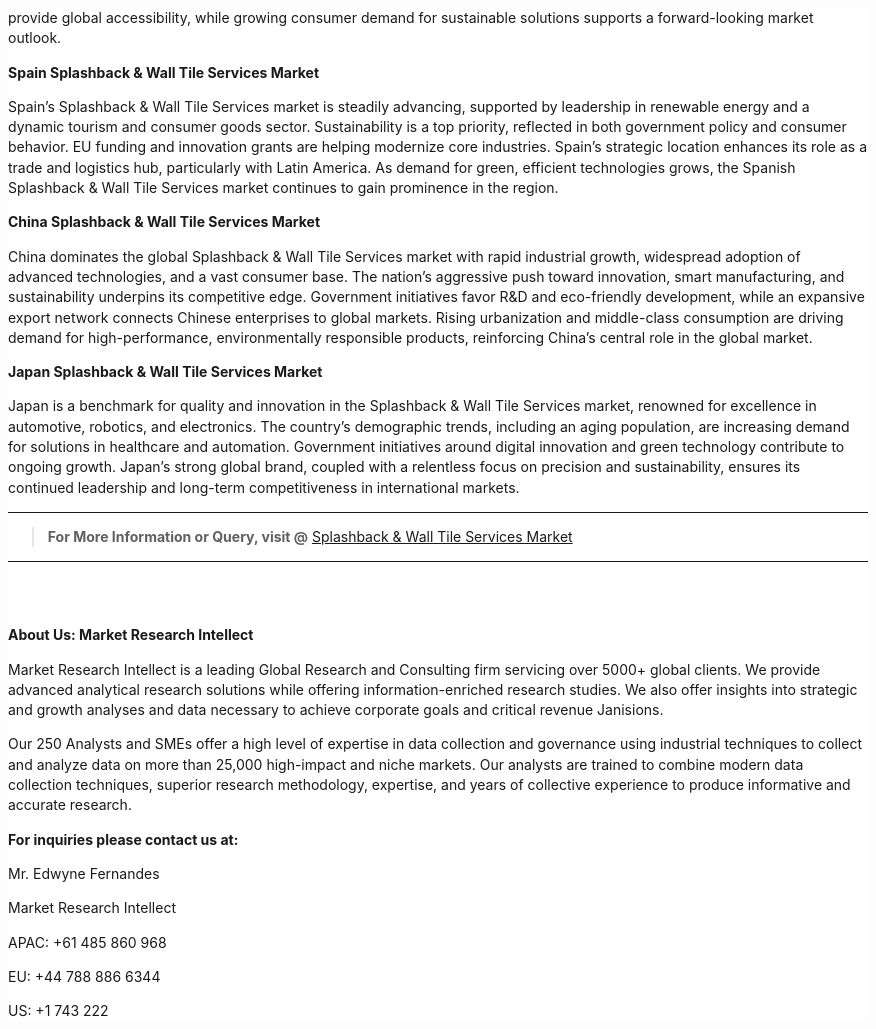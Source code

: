 provide global accessibility, while growing consumer demand for sustainable solutions supports a forward-looking market outlook.</p><p class="" data-start="4424" data-end="4975"><strong data-start="4424" data-end="4445">Spain Splashback & Wall Tile Services Market</strong></p><p class="" data-start="4424" data-end="4975">Spain&rsquo;s Splashback & Wall Tile Services market is steadily advancing, supported by leadership in renewable energy and a dynamic tourism and consumer goods sector. Sustainability is a top priority, reflected in both government policy and consumer behavior. EU funding and innovation grants are helping modernize core industries. Spain&rsquo;s strategic location enhances its role as a trade and logistics hub, particularly with Latin America. As demand for green, efficient technologies grows, the Spanish Splashback & Wall Tile Services market continues to gain prominence in the region.</p><p class="" data-start="4977" data-end="5589"><strong data-start="4977" data-end="4998">China Splashback & Wall Tile Services Market</strong></p><p class="" data-start="4977" data-end="5589">China dominates the global Splashback & Wall Tile Services market with rapid industrial growth, widespread adoption of advanced technologies, and a vast consumer base. The nation&rsquo;s aggressive push toward innovation, smart manufacturing, and sustainability underpins its competitive edge. Government initiatives favor R&amp;D and eco-friendly development, while an expansive export network connects Chinese enterprises to global markets. Rising urbanization and middle-class consumption are driving demand for high-performance, environmentally responsible products, reinforcing China&rsquo;s central role in the global market.</p><p class="" data-start="5591" data-end="6162"><strong data-start="5591" data-end="5612">Japan Splashback & Wall Tile Services Market</strong></p><p class="" data-start="5591" data-end="6162">Japan is a benchmark for quality and innovation in the Splashback & Wall Tile Services market, renowned for excellence in automotive, robotics, and electronics. The country&rsquo;s demographic trends, including an aging population, are increasing demand for solutions in healthcare and automation. Government initiatives around digital innovation and green technology contribute to ongoing growth. Japan&rsquo;s strong global brand, coupled with a relentless focus on precision and sustainability, ensures its continued leadership and long-term competitiveness in international markets.</p><hr /><blockquote><p><span class="font-[700]"><strong>For More Information or Query, visit&nbsp;@</strong>&nbsp;</span><span class="font-[700]"><a href="https://www.marketresearchintellect.com/product/splashback-wall-tile-services-market/?utm_source=Linkedin&utm_medium=049" target="_blank" data-tracking-control-name="article-ssr-frontend-pulse_little-text-block" data-tracking-will-navigate="" data-test-link="">Splashback & Wall Tile Services Market</a></span></p></blockquote><hr /><h3>&nbsp;</h3><p><strong><span class="font-[700]">About Us: Market Research Intellect</span></strong></p><p><span class="">Market Research Intellect is a leading Global Research and Consulting firm servicing over 5000+ global clients. We provide advanced analytical research solutions while offering information-enriched research studies.&nbsp;</span>We also offer insights into strategic and growth analyses and data necessary to achieve corporate goals and critical revenue Janisions.</p><p><span class="">Our 250 Analysts and SMEs offer a high level of expertise in data collection and governance using industrial techniques to collect and analyze data on more than 25,000 high-impact and niche markets. Our analysts are trained to combine modern data collection techniques, superior research methodology, expertise, and years of collective experience to produce informative and accurate research.</span></p><p><strong>For inquiries please contact us at:</strong></p><p>Mr. Edwyne Fernandes</p><p>Market Research Intellect</p><p>APAC: +61 485 860 968</p><p>EU: +44 788 886 6344</p><p>US: +1 743 222